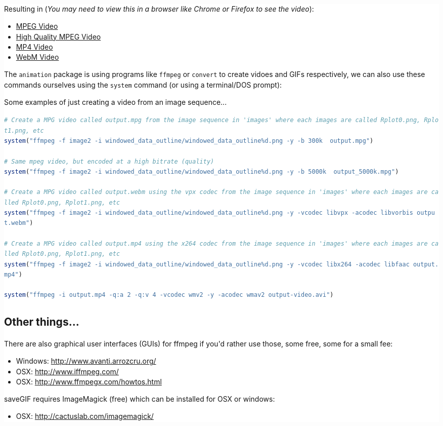 Resulting in (*You may need to view this in a browser like Chrome or Firefox to see the video*): 

- <a href="https://github.com/Zoological-Society-of-London/r_tutorials/raw/master/animation/output.mpg">MPEG Video</a>
- <a href="https://github.com/Zoological-Society-of-London/r_tutorials/raw/master/animation/output_5000k.mpg">High Quality MPEG Video</a>
- <a href="https://github.com/Zoological-Society-of-London/r_tutorials/raw/master/animation/output.mp4">MP4 Video</a>
- <a href="https://github.com/Zoological-Society-of-London/r_tutorials/raw/master/animation/output.webm">WebM Video</a>

The ```animation``` package is using programs like ```ffmpeg``` or ```convert``` to create vidoes and GIFs respectively, we can also use these commands ourselves using the ```system``` command (or using a terminal/DOS prompt):

Some examples of just creating a video from an image sequence...

```r
# Create a MPG video called output.mpg from the image sequence in 'images' where each images are called Rplot0.png, Rplot1.png, etc
system("ffmpeg -f image2 -i windowed_data_outline/windowed_data_outline%d.png -y -b 300k  output.mpg")

# Same mpeg video, but encoded at a high bitrate (quality)
system("ffmpeg -f image2 -i windowed_data_outline/windowed_data_outline%d.png -y -b 5000k  output_5000k.mpg")

# Create a MPG video called output.webm using the vpx codec from the image sequence in 'images' where each images are called Rplot0.png, Rplot1.png, etc
system("ffmpeg -f image2 -i windowed_data_outline/windowed_data_outline%d.png -y -vcodec libvpx -acodec libvorbis output.webm")

# Create a MPG video called output.mp4 using the x264 codec from the image sequence in 'images' where each images are called Rplot0.png, Rplot1.png, etc
system("ffmpeg -f image2 -i windowed_data_outline/windowed_data_outline%d.png -y -vcodec libx264 -acodec libfaac output.mp4")

system("ffmpeg -i output.mp4 -q:a 2 -q:v 4 -vcodec wmv2 -y -acodec wmav2 output-video.avi")
```

## Other things...

There are also graphical user interfaces (GUIs) for ffmpeg if you'd rather use those, some free, some for a small fee:

- Windows: http://www.avanti.arrozcru.org/
- OSX: http://www.iffmpeg.com/
- OSX: http://www.ffmpegx.com/howtos.html

saveGIF requires ImageMagick (free) which can be installed for OSX or windows:

- OSX: http://cactuslab.com/imagemagick/
